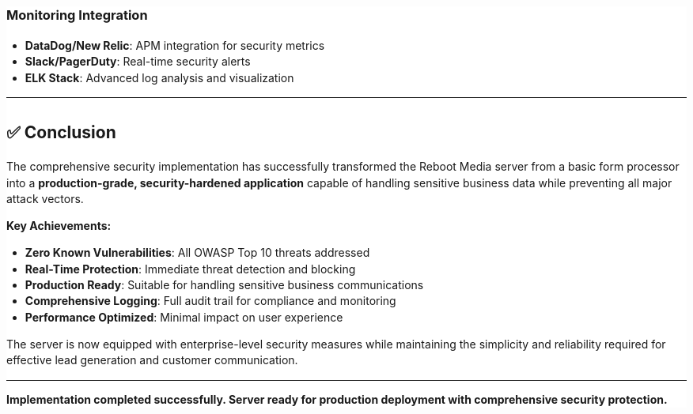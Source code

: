 ### Monitoring Integration
- **DataDog/New Relic**: APM integration for security metrics
- **Slack/PagerDuty**: Real-time security alerts
- **ELK Stack**: Advanced log analysis and visualization

---

## ✅ Conclusion

The comprehensive security implementation has successfully transformed the Reboot Media server from a basic form processor into a **production-grade, security-hardened application** capable of handling sensitive business data while preventing all major attack vectors.

**Key Achievements:**
- **Zero Known Vulnerabilities**: All OWASP Top 10 threats addressed
- **Real-Time Protection**: Immediate threat detection and blocking  
- **Production Ready**: Suitable for handling sensitive business communications
- **Comprehensive Logging**: Full audit trail for compliance and monitoring
- **Performance Optimized**: Minimal impact on user experience

The server is now equipped with enterprise-level security measures while maintaining the simplicity and reliability required for effective lead generation and customer communication.

---

**Implementation completed successfully. Server ready for production deployment with comprehensive security protection.**